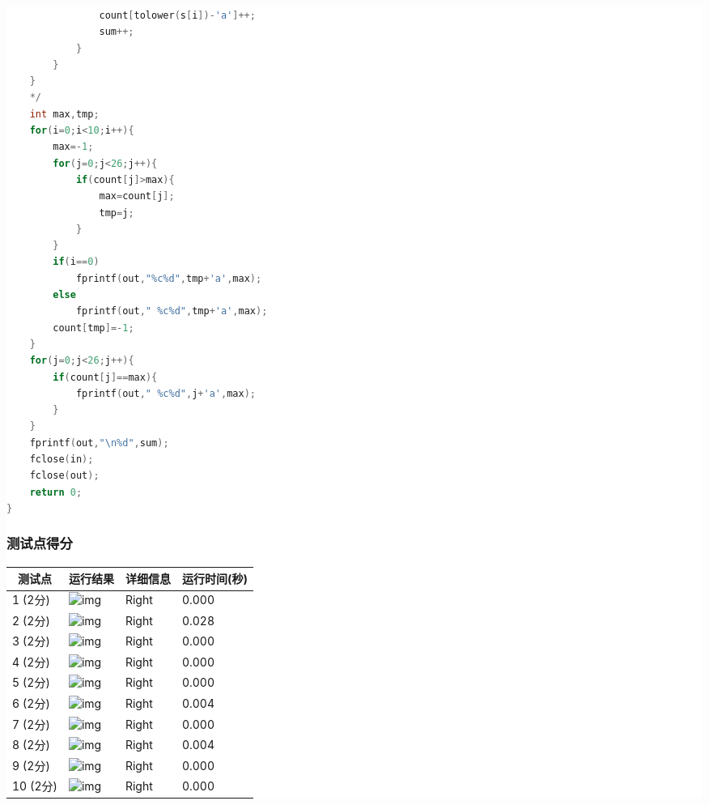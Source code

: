 ```c
                count[tolower(s[i])-'a']++;
                sum++;
            }   
        }
    }
    */
    int max,tmp;
    for(i=0;i<10;i++){
        max=-1;
        for(j=0;j<26;j++){
            if(count[j]>max){
                max=count[j];
                tmp=j;
            }
        }
        if(i==0)
            fprintf(out,"%c%d",tmp+'a',max);
        else
            fprintf(out," %c%d",tmp+'a',max);
        count[tmp]=-1;
    } 
    for(j=0;j<26;j++){
        if(count[j]==max){
            fprintf(out," %c%d",j+'a',max);
        }
    }
    fprintf(out,"\n%d",sum);  
    fclose(in);
    fclose(out);    
    return 0;
}
```

### 测试点得分

| **测试点** | **运行结果**                                                 | **详细信息** | **运行时间(秒)** |
| ---------- | ------------------------------------------------------------ | ------------ | ---------------- |
| 1 (2分)    | ![img](http://202.112.128.91:8765/work/images/greenball.gif) | Right        | 0.000            |
| 2 (2分)    | ![img](http://202.112.128.91:8765/work/images/greenball.gif) | Right        | 0.028            |
| 3 (2分)    | ![img](http://202.112.128.91:8765/work/images/greenball.gif) | Right        | 0.000            |
| 4 (2分)    | ![img](http://202.112.128.91:8765/work/images/greenball.gif) | Right        | 0.000            |
| 5 (2分)    | ![img](http://202.112.128.91:8765/work/images/greenball.gif) | Right        | 0.000            |
| 6 (2分)    | ![img](http://202.112.128.91:8765/work/images/greenball.gif) | Right        | 0.004            |
| 7 (2分)    | ![img](http://202.112.128.91:8765/work/images/greenball.gif) | Right        | 0.000            |
| 8 (2分)    | ![img](http://202.112.128.91:8765/work/images/greenball.gif) | Right        | 0.004            |
| 9 (2分)    | ![img](http://202.112.128.91:8765/work/images/greenball.gif) | Right        | 0.000            |
| 10 (2分)   | ![img](http://202.112.128.91:8765/work/images/greenball.gif) | Right        | 0.000            |
